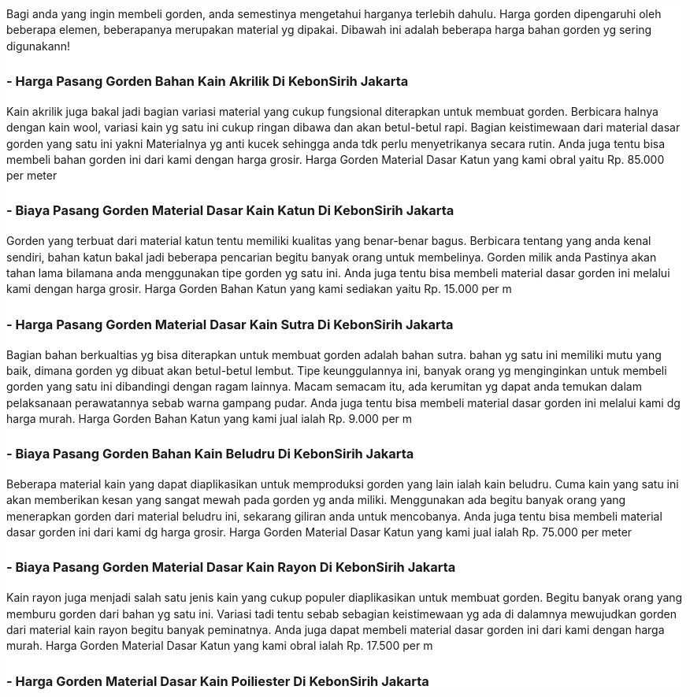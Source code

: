 Bagi anda yang ingin membeli gorden, anda semestinya mengetahui harganya terlebih dahulu. Harga gorden dipengaruhi oleh beberapa elemen, beberapanya merupakan material yg dipakai. Dibawah ini adalah beberapa harga bahan gorden yg sering digunakann!

### \- Harga Pasang Gorden Bahan Kain Akrilik Di KebonSirih Jakarta

Kain akrilik juga bakal jadi bagian variasi material yang cukup fungsional diterapkan untuk membuat gorden. Berbicara halnya dengan kain wool, variasi kain yg satu ini cukup ringan dibawa dan akan betul-betul rapi. Bagian keistimewaan dari material dasar gorden yang satu ini yakni Materialnya yg anti kucek sehingga anda tdk perlu menyetrikanya secara rutin. Anda juga tentu bisa membeli bahan gorden ini dari kami dengan harga grosir. Harga Gorden Material Dasar Katun yang kami obral yaitu Rp. 85.000 per meter

### \- Biaya Pasang Gorden Material Dasar Kain Katun Di KebonSirih Jakarta

Gorden yang terbuat dari material katun tentu memiliki kualitas yang benar-benar bagus. Berbicara tentang yang anda kenal sendiri, bahan katun bakal jadi beberapa pencarian begitu banyak orang untuk membelinya. Gorden milik anda Pastinya akan tahan lama bilamana anda menggunakan tipe gorden yg satu ini. Anda juga tentu bisa membeli material dasar gorden ini melalui kami dengan harga grosir. Harga Gorden Bahan Katun yang kami sediakan yaitu Rp. 15.000 per m

### \- Harga Pasang Gorden Material Dasar Kain Sutra Di KebonSirih Jakarta

Bagian bahan berkualtias yg bisa diterapkan untuk membuat gorden adalah bahan sutra. bahan yg satu ini memiliki mutu yang baik, dimana gorden yg dibuat akan betul-betul lembut. Tipe keunggulannya ini, banyak orang yg menginginkan untuk membeli gorden yang satu ini dibandingi dengan ragam lainnya. Macam semacam itu, ada kerumitan yg dapat anda temukan dalam pelaksanaan perawatannya sebab warna gampang pudar. Anda juga tentu bisa membeli material dasar gorden ini melalui kami dg harga murah. Harga Gorden Bahan Katun yang kami jual ialah Rp. 9.000 per m

### \- Biaya Pasang Gorden Bahan Kain Beludru Di KebonSirih Jakarta

Beberapa material kain yang dapat diaplikasikan untuk memproduksi gorden yang lain ialah kain beludru. Cuma kain yang satu ini akan memberikan kesan yang sangat mewah pada gorden yg anda miliki. Menggunakan ada begitu banyak orang yang menerapkan gorden dari material beludru ini, sekarang giliran anda untuk mencobanya. Anda juga tentu bisa membeli material dasar gorden ini dari kami dg harga grosir. Harga Gorden Material Dasar Katun yang kami jual ialah Rp. 75.000 per meter

### \- Biaya Pasang Gorden Material Dasar Kain Rayon Di KebonSirih Jakarta

Kain rayon juga menjadi salah satu jenis kain yang cukup populer diaplikasikan untuk membuat gorden. Begitu banyak orang yang memburu gorden dari bahan yg satu ini. Variasi tadi tentu sebab sebagian keistimewaan yg ada di dalamnya mewujudkan gorden dari material kain rayon begitu banyak peminatnya. Anda juga dapat membeli material dasar gorden ini dari kami dengan harga murah. Harga Gorden Material Dasar Katun yang kami obral ialah Rp. 17.500 per m

### \- Harga Gorden Material Dasar Kain Poiliester Di KebonSirih Jakarta
